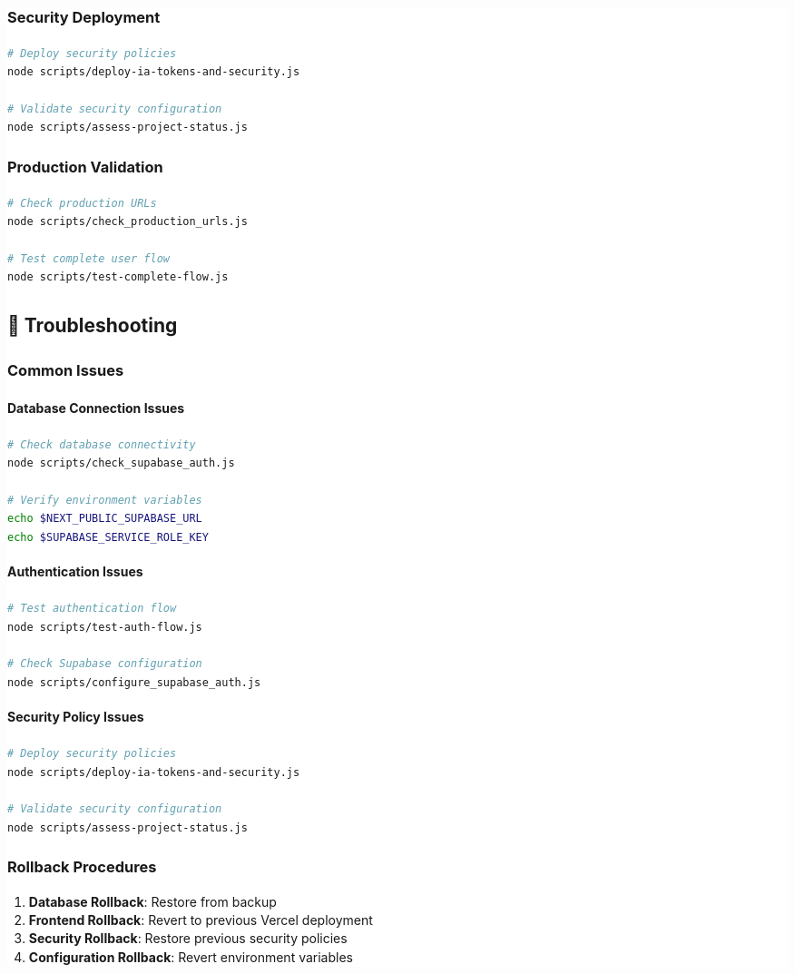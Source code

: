 ### **Security Deployment**
```bash
# Deploy security policies
node scripts/deploy-ia-tokens-and-security.js

# Validate security configuration
node scripts/assess-project-status.js
```

### **Production Validation**
```bash
# Check production URLs
node scripts/check_production_urls.js

# Test complete user flow
node scripts/test-complete-flow.js
```

## 🚨 **Troubleshooting**

### **Common Issues**

#### **Database Connection Issues**
```bash
# Check database connectivity
node scripts/check_supabase_auth.js

# Verify environment variables
echo $NEXT_PUBLIC_SUPABASE_URL
echo $SUPABASE_SERVICE_ROLE_KEY
```

#### **Authentication Issues**
```bash
# Test authentication flow
node scripts/test-auth-flow.js

# Check Supabase configuration
node scripts/configure_supabase_auth.js
```

#### **Security Policy Issues**
```bash
# Deploy security policies
node scripts/deploy-ia-tokens-and-security.js

# Validate security configuration
node scripts/assess-project-status.js
```

### **Rollback Procedures**
1. **Database Rollback**: Restore from backup
2. **Frontend Rollback**: Revert to previous Vercel deployment
3. **Security Rollback**: Restore previous security policies
4. **Configuration Rollback**: Revert environment variables
